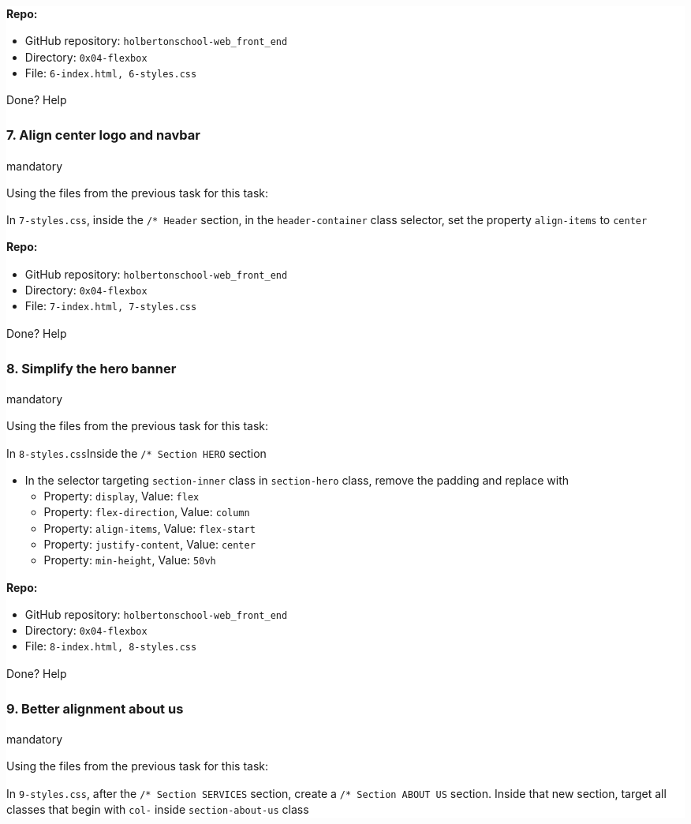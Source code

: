 **Repo:**

-   GitHub repository:  `holbertonschool-web_front_end`
-   Directory:  `0x04-flexbox`
-   File:  `6-index.html, 6-styles.css`

Done?  Help

### 7. Align center logo and navbar

mandatory

Using the files from the previous task for this task:

In  `7-styles.css`, inside the  `/* Header`  section, in the  `header-container`  class selector, set the property  `align-items`  to  `center`

**Repo:**

-   GitHub repository:  `holbertonschool-web_front_end`
-   Directory:  `0x04-flexbox`
-   File:  `7-index.html, 7-styles.css`

Done?  Help

### 8. Simplify the hero banner

mandatory

Using the files from the previous task for this task:

In  `8-styles.css`Inside the  `/* Section HERO`  section

-   In the selector targeting  `section-inner`  class in  `section-hero`  class, remove the padding and replace with
    -   Property:  `display`, Value:  `flex`
    -   Property:  `flex-direction`, Value:  `column`
    -   Property:  `align-items`, Value:  `flex-start`
    -   Property:  `justify-content`, Value:  `center`
    -   Property:  `min-height`, Value:  `50vh`

**Repo:**

-   GitHub repository:  `holbertonschool-web_front_end`
-   Directory:  `0x04-flexbox`
-   File:  `8-index.html, 8-styles.css`

Done?  Help

### 9. Better alignment about us

mandatory

Using the files from the previous task for this task:

In  `9-styles.css`, after the  `/* Section SERVICES`  section, create a  `/* Section ABOUT US`  section. Inside that new section, target all classes that begin with  `col-`  inside  `section-about-us`  class
